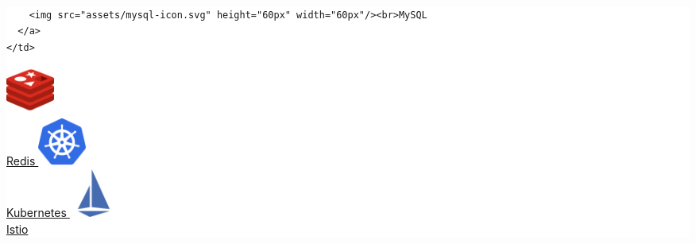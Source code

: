         <img src="assets/mysql-icon.svg" height="60px" width="60px"/><br>MySQL
      </a>
    </td>
  </tr>
  <tr>
   <td align="center">
      <a href="https://redis.io/">
        <img src="assets/redis-icon.svg" height="60px" width="60px"/><br>Redis
      </a>
    </td>
    <td align="center">
      <a href="https://kubernetes.io/">
        <img src="assets/kubernetes-icon.svg" height="60px" width="60px"/><br>Kubernetes
      </a>
    </td>
    <td align="center">
      <a href="https://istio.io/">
        <img src="assets/istioio-icon.svg" height="60px" width="60px"/><br>Istio
      </a>
    </td>
  </tr>
</table>
